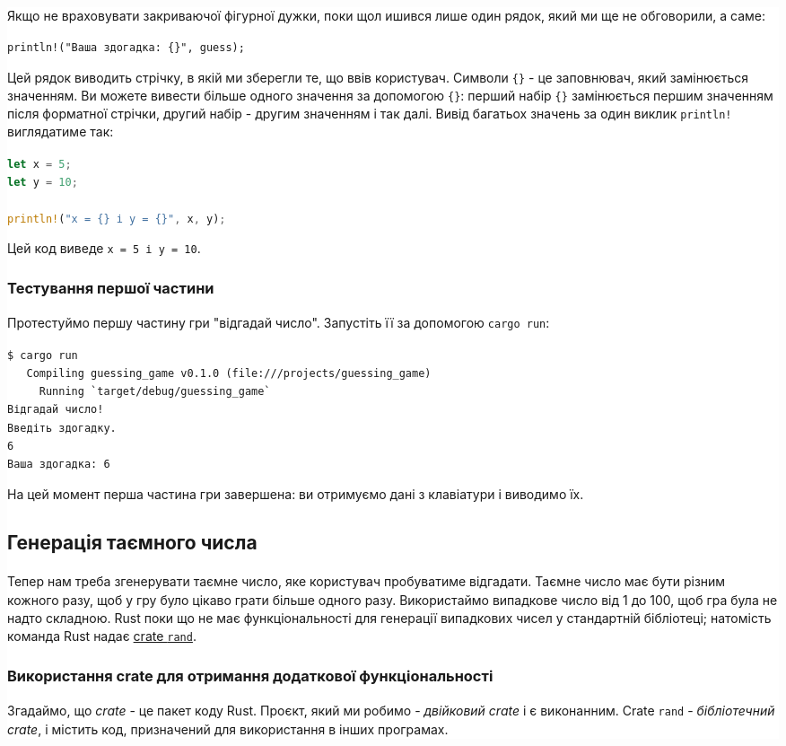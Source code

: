 Якщо не враховувати закриваючої фігурної дужки, поки щол ишився лише один 
рядок, який ми ще не обговорили, а саме:

```rust,ignore
println!("Ваша здогадка: {}", guess);
```

Цей рядок виводить стрічку, в якій ми зберегли те, що ввів користувач. Символи
`{}` - це заповнювач, який замінюється значенням. Ви можете вивести більше 
одного значення за допомогою `{}`: перший набір `{}` замінюється першим 
значенням після форматної стрічки, другий набір - другим значенням і так далі.
Вивід багатьох значень за один виклик `println!` виглядатиме так:

```rust
let x = 5;
let y = 10;

println!("x = {} і y = {}", x, y);
```

Цей код виведе `x = 5 і y = 10`.

### Тестування першої частини

Протестуймо першу частину гри "відгадай число". Запустіть її за допомогою
`cargo run`:

```text
$ cargo run
   Compiling guessing_game v0.1.0 (file:///projects/guessing_game)
     Running `target/debug/guessing_game`
Відгадай число!
Введіть здогадку.     
6
Ваша здогадка: 6
```

На цей момент перша частина гри завершена: ви отримуємо дані з клавіатури і
виводимо їх.

## Генерація таємного числа

Тепер нам треба згенерувати таємне число, яке користувач пробуватиме відгадати.
Таємне число має бути різним кожного разу, щоб у гру було цікаво грати більше
одного разу. Використаймо випадкове число від 1 до 100, щоб гра була не надто
складною. Rust поки що не має функціональності для генерації випадкових чисел у
стандартній бібліотеці; натомість команда Rust надає [crate `rand`][randcrate].

[randcrate]: https://crates.io/crates/rand

### Використання crate для отримання додаткової функціональності

Згадаймо, що *crate* - це пакет коду Rust. Проєкт, який ми робимо - *двійковий 
crate* і є виконанним. Crate `rand` - *бібліотечний crate*, і містить код, 
призначений для використання в інших програмах.


[prelude]: ../../std/prelude/index.html
[string]: ../std/string/struct.String.html
[iostdin]: ../std/io/struct.Stdin.html
[read_line]: ../std/io/struct.Stdin.html#method.read_line
[ioresult]: ../std/io/type.Result.html
[result]: ../std/result/enum.Result.html
[enums]: ch06-00-enums.html
[expect]: ../std/result/enum.Result.html#method.expect
[semver]: http://semver.org
[cratesio]: https://crates.io
[doccargo]: http://doc.crates.io
[doccratesio]: http://doc.crates.io/crates-io.html
[match]: ch06-02-match.html
[parse]: ../std/primitive.str.html#method.parse
